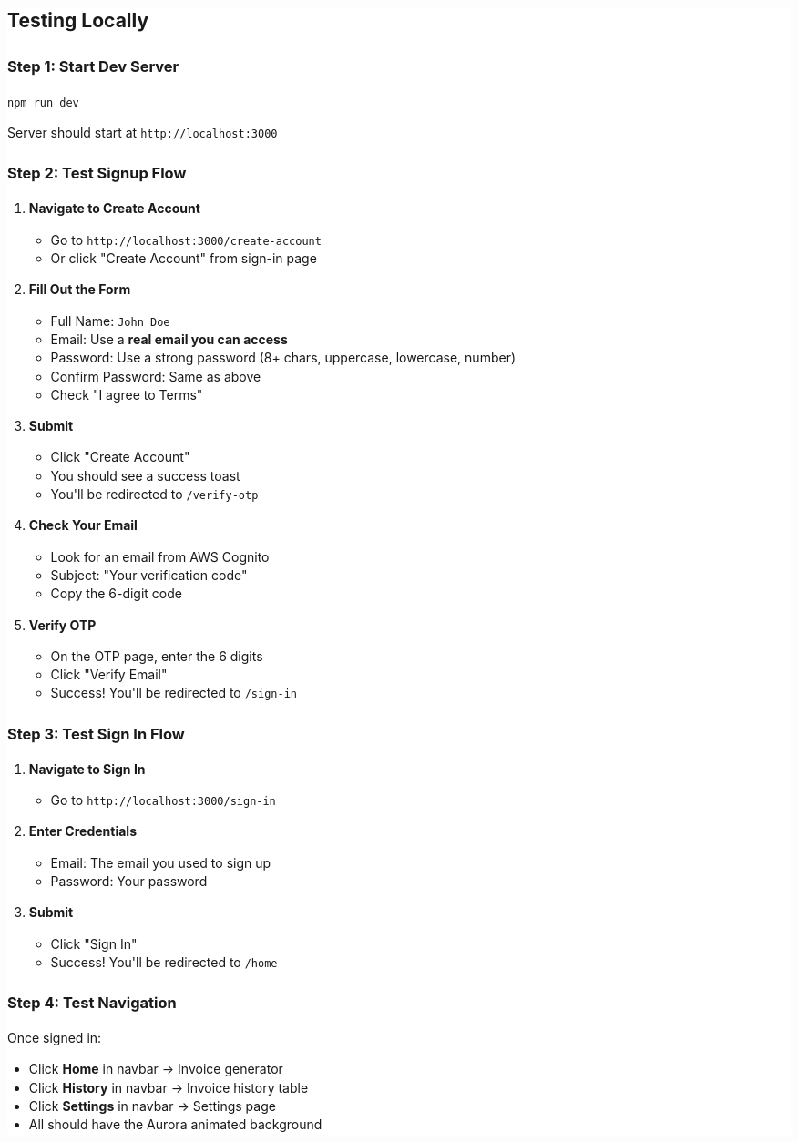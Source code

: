 ## Testing Locally

### Step 1: Start Dev Server
```bash
npm run dev
```

Server should start at `http://localhost:3000`

### Step 2: Test Signup Flow

1. **Navigate to Create Account**
   - Go to `http://localhost:3000/create-account`
   - Or click "Create Account" from sign-in page

2. **Fill Out the Form**
   - Full Name: `John Doe`
   - Email: Use a **real email you can access**
   - Password: Use a strong password (8+ chars, uppercase, lowercase, number)
   - Confirm Password: Same as above
   - Check "I agree to Terms"

3. **Submit**
   - Click "Create Account"
   - You should see a success toast
   - You'll be redirected to `/verify-otp`

4. **Check Your Email**
   - Look for an email from AWS Cognito
   - Subject: "Your verification code"
   - Copy the 6-digit code

5. **Verify OTP**
   - On the OTP page, enter the 6 digits
   - Click "Verify Email"
   - Success! You'll be redirected to `/sign-in`

### Step 3: Test Sign In Flow

1. **Navigate to Sign In**
   - Go to `http://localhost:3000/sign-in`

2. **Enter Credentials**
   - Email: The email you used to sign up
   - Password: Your password

3. **Submit**
   - Click "Sign In"
   - Success! You'll be redirected to `/home`

### Step 4: Test Navigation

Once signed in:
- Click **Home** in navbar → Invoice generator
- Click **History** in navbar → Invoice history table
- Click **Settings** in navbar → Settings page
- All should have the Aurora animated background
